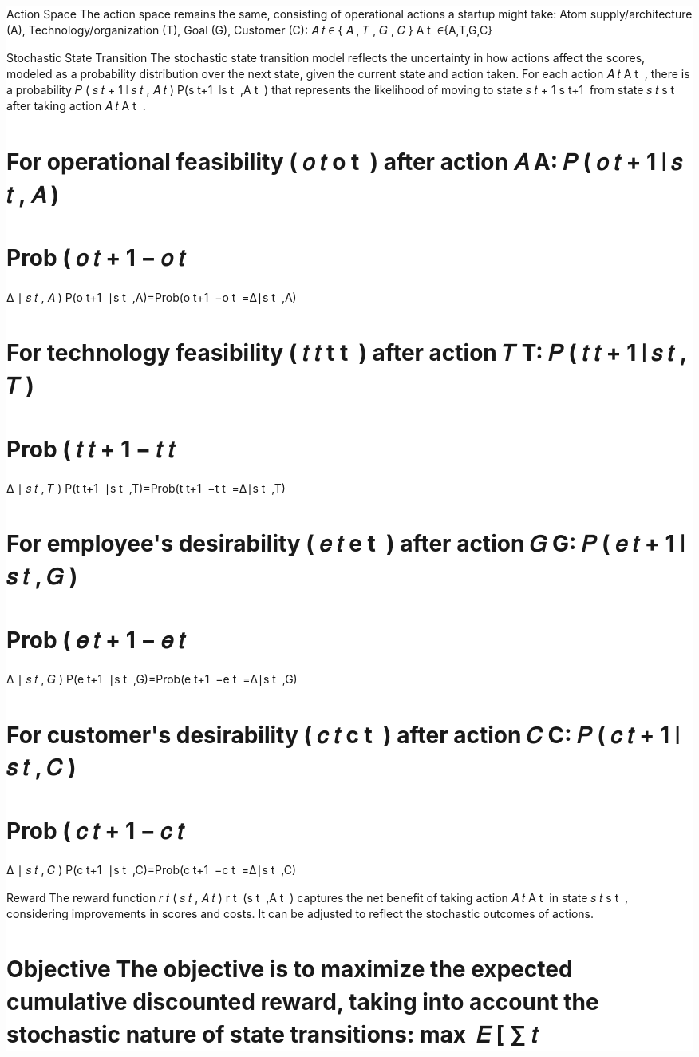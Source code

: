 Action Space The action space remains the same, consisting of operational actions a startup might take: Atom supply/architecture (A), Technology/organization (T), Goal (G), Customer (C): 𝐴 𝑡 ∈ { 𝐴 , 𝑇 , 𝐺 , 𝐶 } A t ​ ∈{A,T,G,C}

Stochastic State Transition The stochastic state transition model reflects the uncertainty in how actions affect the scores, modeled as a probability distribution over the next state, given the current state and action taken. For each action 𝐴 𝑡 A t ​ , there is a probability 𝑃 ( 𝑠 𝑡 + 1 ∣ 𝑠 𝑡 , 𝐴 𝑡 ) P(s t+1 ​ ∣s t ​ ,A t ​ ) that represents the likelihood of moving to state 𝑠 𝑡 + 1 s t+1 ​ from state 𝑠 𝑡 s t ​ after taking action 𝐴 𝑡 A t ​ .

# For operational feasibility ( 𝑜 𝑡 o t ​ ) after action 𝐴 A: 𝑃 ( 𝑜 𝑡 + 1 ∣ 𝑠 𝑡 , 𝐴 )

# Prob ( 𝑜 𝑡 + 1 − 𝑜 𝑡

Δ ∣ 𝑠 𝑡 , 𝐴 ) P(o t+1 ​ ∣s t ​ ,A)=Prob(o t+1 ​ −o t ​ =Δ∣s t ​ ,A)

# For technology feasibility ( 𝑡 𝑡 t t ​ ) after action 𝑇 T: 𝑃 ( 𝑡 𝑡 + 1 ∣ 𝑠 𝑡 , 𝑇 )

# Prob ( 𝑡 𝑡 + 1 − 𝑡 𝑡

Δ ∣ 𝑠 𝑡 , 𝑇 ) P(t t+1 ​ ∣s t ​ ,T)=Prob(t t+1 ​ −t t ​ =Δ∣s t ​ ,T)

# For employee's desirability ( 𝑒 𝑡 e t ​ ) after action 𝐺 G: 𝑃 ( 𝑒 𝑡 + 1 ∣ 𝑠 𝑡 , 𝐺 )

# Prob ( 𝑒 𝑡 + 1 − 𝑒 𝑡

Δ ∣ 𝑠 𝑡 , 𝐺 ) P(e t+1 ​ ∣s t ​ ,G)=Prob(e t+1 ​ −e t ​ =Δ∣s t ​ ,G)

# For customer's desirability ( 𝑐 𝑡 c t ​ ) after action 𝐶 C: 𝑃 ( 𝑐 𝑡 + 1 ∣ 𝑠 𝑡 , 𝐶 )

# Prob ( 𝑐 𝑡 + 1 − 𝑐 𝑡

Δ ∣ 𝑠 𝑡 , 𝐶 ) P(c t+1 ​ ∣s t ​ ,C)=Prob(c t+1 ​ −c t ​ =Δ∣s t ​ ,C)

Reward The reward function 𝑟 𝑡 ( 𝑠 𝑡 , 𝐴 𝑡 ) r t ​ (s t ​ ,A t ​ ) captures the net benefit of taking action 𝐴 𝑡 A t ​ in state 𝑠 𝑡 s t ​ , considering improvements in scores and costs. It can be adjusted to reflect the stochastic outcomes of actions.

# Objective The objective is to maximize the expected cumulative discounted reward, taking into account the stochastic nature of state transitions: max ⁡ 𝐸 [ ∑ 𝑡
